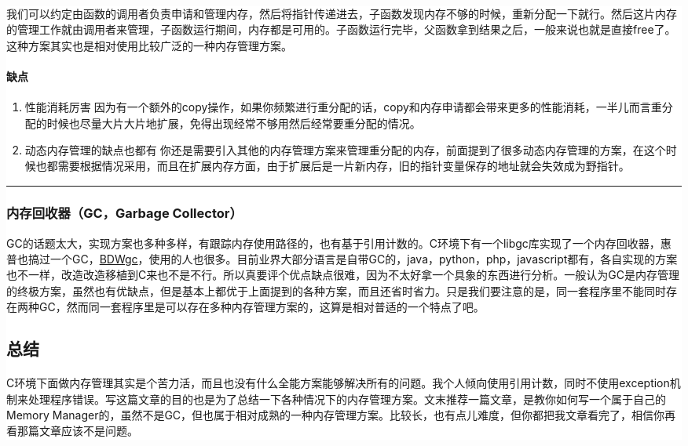 我们可以约定由函数的调用者负责申请和管理内存，然后将指针传递进去，子函数发现内存不够的时候，重新分配一下就行。然后这片内存的管理工作就由调用者来管理，子函数运行期间，内存都是可用的。子函数运行完毕，父函数拿到结果之后，一般来说也就是直接free了。这种方案其实也是相对使用比较广泛的一种内存管理方案。

#### 缺点

1) 性能消耗厉害
因为有一个额外的copy操作，如果你频繁进行重分配的话，copy和内存申请都会带来更多的性能消耗，一半儿而言重分配的时候也尽量大片大片地扩展，免得出现经常不够用然后经常要重分配的情况。

2) 动态内存管理的缺点也都有
你还是需要引入其他的内存管理方案来管理重分配的内存，前面提到了很多动态内存管理的方案，在这个时候也都需要根据情况采用，而且在扩展内存方面，由于扩展后是一片新内存，旧的指针变量保存的地址就会失效成为野指针。

---

### 内存回收器（GC，Garbage Collector）

GC的话题太大，实现方案也多种多样，有跟踪内存使用路径的，也有基于引用计数的。C环境下有一个libgc库实现了一个内存回收器，惠普也搞过一个GC，[BDWgc](http://sourceforge.net/projects/bdwgc/)，使用的人也很多。目前业界大部分语言是自带GC的，java，python，php，javascript都有，各自实现的方案也不一样，改造改造移植到C来也不是不行。所以真要评个优点缺点很难，因为不太好拿一个具象的东西进行分析。一般认为GC是内存管理的终极方案，虽然也有优缺点，但是基本上都优于上面提到的各种方案，而且还省时省力。只是我们要注意的是，同一套程序里不能同时存在两种GC，然而同一套程序里是可以存在多种内存管理方案的，这算是相对普适的一个特点了吧。

## 总结
C环境下面做内存管理其实是个苦力活，而且也没有什么全能方案能够解决所有的问题。我个人倾向使用引用计数，同时不使用exception机制来处理程序错误。写这篇文章的目的也是为了总结一下各种情况下的内存管理方案。文末推荐一篇文章，是教你如何写一个属于自己的Memory Manager的，虽然不是GC，但也属于相对成熟的一种内存管理方案。比较长，也有点儿难度，但你都把我文章看完了，相信你再看那篇文章应该不是问题。





